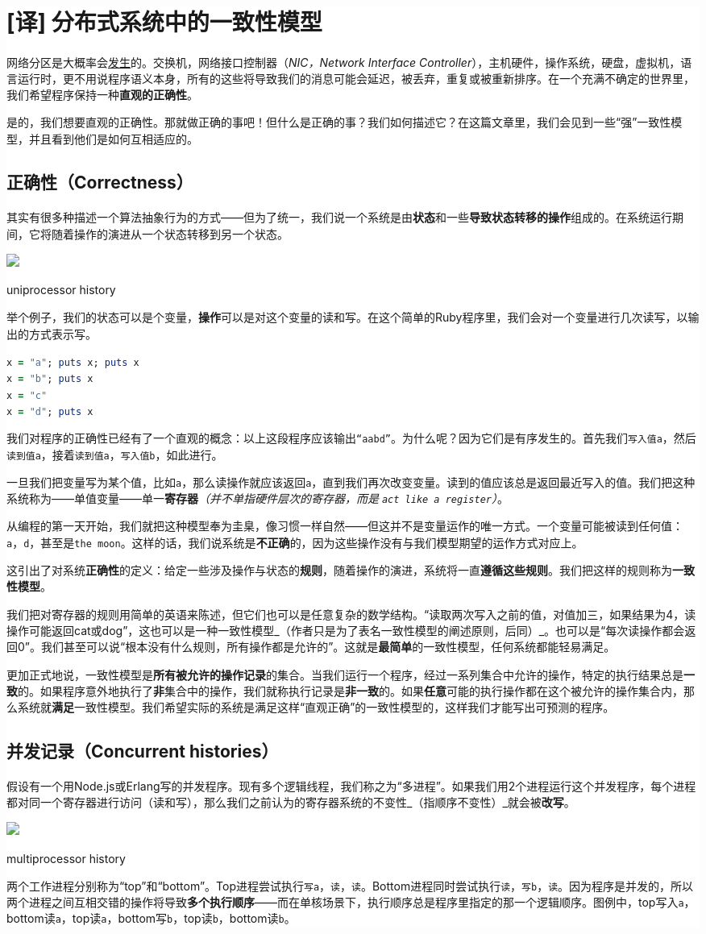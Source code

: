 # [译] 分布式系统中的一致性模型

网络分区是大概率会[发生](https://link.zhihu.com/?target=https%3A//aphyr.com/posts/288-the-network-is-reliable)的。交换机，网络接口控制器（_NIC，Network Interface Controller_），主机硬件，操作系统，硬盘，虚拟机，语言运行时，更不用说程序语义本身，所有的这些将导致我们的消息可能会延迟，被丢弃，重复或被重新排序。在一个充满不确定的世界里，我们希望程序保持一种**直观的正确性**。

是的，我们想要直观的正确性。那就做正确的事吧！但什么是正确的事？我们如何描述它？在这篇文章里，我们会见到一些“强”一致性模型，并且看到他们是如何互相适应的。

## **正确性（Correctness）**

其实有很多种描述一个算法抽象行为的方式——但为了统一，我们说一个系统是由**状态**和一些**导致状态转移的操作**组成的。在系统运行期间，它将随着操作的演进从一个状态转移到另一个状态。

![](https://pic3.zhimg.com/80/v2-898f9c90b95d6ecefcccb7c5c4376d8a_1440w.jpg)

uniprocessor history

举个例子，我们的状态可以是个变量，**操作**可以是对这个变量的读和写。在这个简单的Ruby程序里，我们会对一个变量进行几次读写，以输出的方式表示写。

```rb
x = "a"; puts x; puts x
x = "b"; puts x
x = "c"
x = "d"; puts x
```

我们对程序的正确性已经有了一个直观的概念：以上这段程序应该输出`“aabd”`。为什么呢？因为它们是有序发生的。首先我们`写入值a`，然后`读到值a`，接着`读到值a`，`写入值b`，如此进行。

一旦我们把变量写为某个值，比如`a`，那么读操作就应该返回`a`，直到我们再次改变变量。读到的值应该总是返回最近写入的值。我们把这种系统称为——单值变量——单一**寄存器**_（并不单指硬件层次的寄存器，而是 `act like a register`）_。

从编程的第一天开始，我们就把这种模型奉为圭臬，像习惯一样自然——但这并不是变量运作的唯一方式。一个变量可能被读到任何值：`a`，`d`，甚至是`the moon`。这样的话，我们说系统是**不正确**的，因为这些操作没有与我们模型期望的运作方式对应上。

这引出了对系统**正确性**的定义：给定一些涉及操作与状态的**规则**，随着操作的演进，系统将一直**遵循这些规则**。我们把这样的规则称为**一致性模型**。

我们把对寄存器的规则用简单的英语来陈述，但它们也可以是任意复杂的数学结构。“读取两次写入之前的值，对值加三，如果结果为4，读操作可能返回cat或dog”，这也可以是一种一致性模型_（作者只是为了表名一致性模型的阐述原则，后同）_。也可以是“每次读操作都会返回0”。我们甚至可以说“根本没有什么规则，所有操作都是允许的”。这就是**最简单**的一致性模型，任何系统都能轻易满足。

更加正式地说，一致性模型是**所有被允许的操作记录**的集合。当我们运行一个程序，经过一系列集合中允许的操作，特定的执行结果总是**一致**的。如果程序意外地执行了**非**集合中的操作，我们就称执行记录是**非一致**的。如果**任意**可能的执行操作都在这个被允许的操作集合内，那么系统就**满足**一致性模型。我们希望实际的系统是满足这样“直观正确”的一致性模型的，这样我们才能写出可预测的程序。

## **并发记录（Concurrent histories）**

假设有一个用Node.js或Erlang写的并发程序。现有多个逻辑线程，我们称之为“多进程”。如果我们用2个进程运行这个并发程序，每个进程都对同一个寄存器进行访问（读和写），那么我们之前认为的寄存器系统的不变性_（指顺序不变性）_就会被**改写**。

![](https://pic2.zhimg.com/80/v2-c80aa00f71237ae206031d19374b6a4d_1440w.jpg)

multiprocessor history

两个工作进程分别称为“top”和“bottom”。Top进程尝试执行`写a`，`读`，`读`。Bottom进程同时尝试执行`读`，`写b`，`读`。因为程序是并发的，所以两个进程之间互相交错的操作将导致**多个执行顺序**——而在单核场景下，执行顺序总是程序里指定的那一个逻辑顺序。图例中，top写入`a`，bottom读`a`，top读`a`，bottom写`b`，top读`b`，bottom读`b`。
